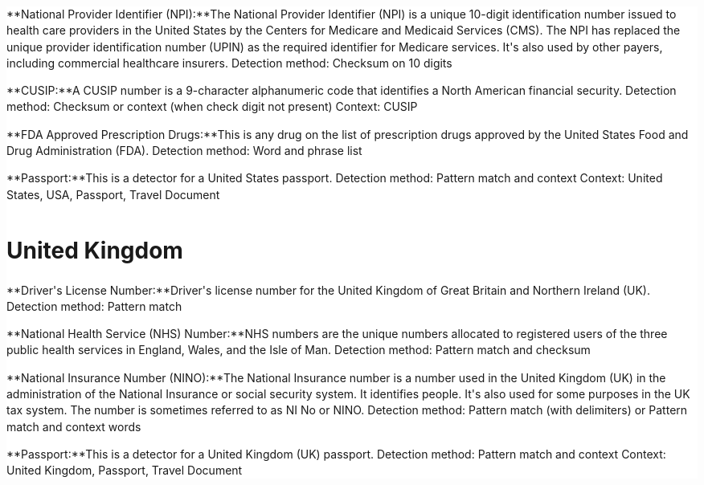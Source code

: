 


**National Provider Identifier (NPI):**The National Provider Identifier (NPI) is a unique 10-digit identification number issued to health care providers in the United States by the Centers for Medicare and Medicaid Services (CMS). The NPI has replaced the unique provider identification number (UPIN) as the required identifier for Medicare services. It's also used by other payers, including commercial healthcare insurers.
Detection method: Checksum on 10 digits
&nbsp;




**CUSIP:**A CUSIP number is a 9-character alphanumeric code that identifies a North American financial security.
Detection method: Checksum or context (when check digit not present)
Context: CUSIP




**FDA Approved Prescription Drugs:**This is any drug on the list of prescription drugs approved by the United States Food and Drug Administration (FDA).
Detection method: Word and phrase list




**Passport:**This is a detector for a United States passport.
Detection method: Pattern match and context
Context: United States, USA, Passport, Travel Document



# United Kingdom

**Driver's License Number:**Driver's license number for the United Kingdom of Great Britain and Northern Ireland (UK).
Detection method: Pattern match

**National Health Service (NHS) Number:**NHS numbers are the unique numbers allocated to registered users of the three public health services in England, Wales, and the Isle of Man.
Detection method: Pattern match and checksum
&nbsp;




**National Insurance Number (NINO):**The National Insurance number is a number used in the United Kingdom (UK) in the administration of the National Insurance or social security system. It identifies people. It's also used for some purposes in the UK tax system. The number is sometimes referred to as NI No or NINO.
Detection method: Pattern match (with delimiters) or Pattern match and context words
&nbsp;




**Passport:**This is a detector for a United Kingdom (UK) passport.
Detection method: Pattern match and context
Context: United Kingdom, Passport, Travel Document
